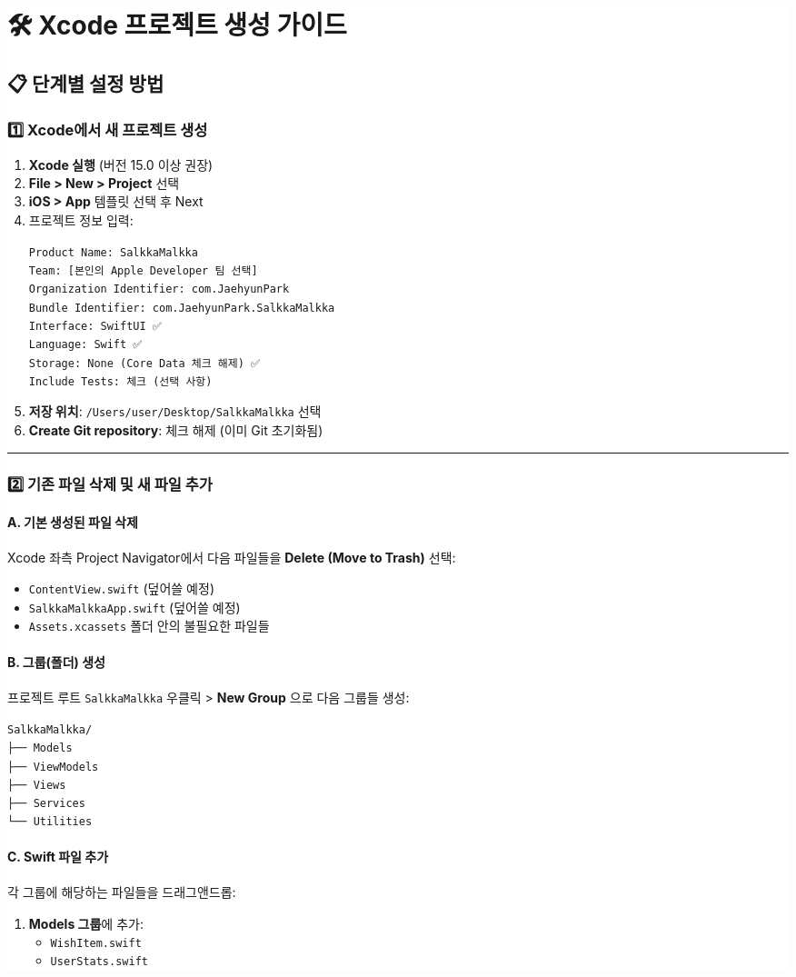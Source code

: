 # 🛠️ Xcode 프로젝트 생성 가이드

## 📋 단계별 설정 방법

### 1️⃣ Xcode에서 새 프로젝트 생성

1. **Xcode 실행** (버전 15.0 이상 권장)
2. **File > New > Project** 선택
3. **iOS > App** 템플릿 선택 후 Next
4. 프로젝트 정보 입력:
   ```
   Product Name: SalkkaMalkka
   Team: [본인의 Apple Developer 팀 선택]
   Organization Identifier: com.JaehyunPark
   Bundle Identifier: com.JaehyunPark.SalkkaMalkka
   Interface: SwiftUI ✅
   Language: Swift ✅
   Storage: None (Core Data 체크 해제) ✅
   Include Tests: 체크 (선택 사항)
   ```
5. **저장 위치**: `/Users/user/Desktop/SalkkaMalkka` 선택
6. **Create Git repository**: 체크 해제 (이미 Git 초기화됨)

---

### 2️⃣ 기존 파일 삭제 및 새 파일 추가

#### A. 기본 생성된 파일 삭제
Xcode 좌측 Project Navigator에서 다음 파일들을 **Delete (Move to Trash)** 선택:
- `ContentView.swift` (덮어쓸 예정)
- `SalkkaMalkkaApp.swift` (덮어쓸 예정)
- `Assets.xcassets` 폴더 안의 불필요한 파일들

#### B. 그룹(폴더) 생성
프로젝트 루트 `SalkkaMalkka` 우클릭 > **New Group** 으로 다음 그룹들 생성:
```
SalkkaMalkka/
├── Models
├── ViewModels
├── Views
├── Services
└── Utilities
```

#### C. Swift 파일 추가
각 그룹에 해당하는 파일들을 드래그앤드롭:

1. **Models 그룹**에 추가:
   - `WishItem.swift`
   - `UserStats.swift`

